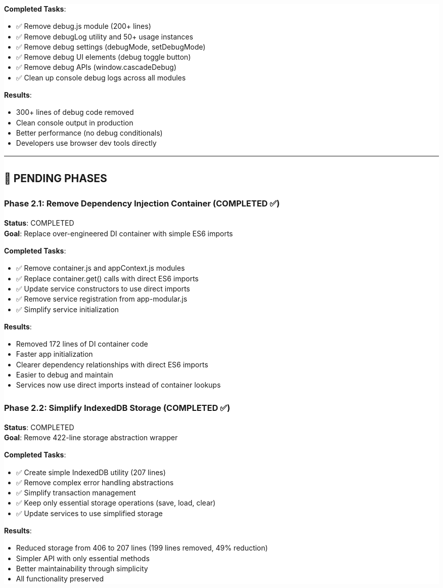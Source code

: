 **Completed Tasks**:
- ✅ Remove debug.js module (200+ lines)
- ✅ Remove debugLog utility and 50+ usage instances
- ✅ Remove debug settings (debugMode, setDebugMode)
- ✅ Remove debug UI elements (debug toggle button)
- ✅ Remove debug APIs (window.cascadeDebug)
- ✅ Clean up console debug logs across all modules

**Results**:
- 300+ lines of debug code removed
- Clean console output in production
- Better performance (no debug conditionals)
- Developers use browser dev tools directly

---

## 🚧 PENDING PHASES

### Phase 2.1: Remove Dependency Injection Container (COMPLETED ✅)
**Status**: COMPLETED  
**Goal**: Replace over-engineered DI container with simple ES6 imports

**Completed Tasks**:
- ✅ Remove container.js and appContext.js modules
- ✅ Replace container.get() calls with direct ES6 imports
- ✅ Update service constructors to use direct imports
- ✅ Remove service registration from app-modular.js
- ✅ Simplify service initialization

**Results**:
- Removed 172 lines of DI container code
- Faster app initialization
- Clearer dependency relationships with direct ES6 imports
- Easier to debug and maintain
- Services now use direct imports instead of container lookups

### Phase 2.2: Simplify IndexedDB Storage (COMPLETED ✅)
**Status**: COMPLETED  
**Goal**: Remove 422-line storage abstraction wrapper

**Completed Tasks**:
- ✅ Create simple IndexedDB utility (207 lines)
- ✅ Remove complex error handling abstractions
- ✅ Simplify transaction management
- ✅ Keep only essential storage operations (save, load, clear)
- ✅ Update services to use simplified storage

**Results**:
- Reduced storage from 406 to 207 lines (199 lines removed, 49% reduction)
- Simpler API with only essential methods
- Better maintainability through simplicity
- All functionality preserved
